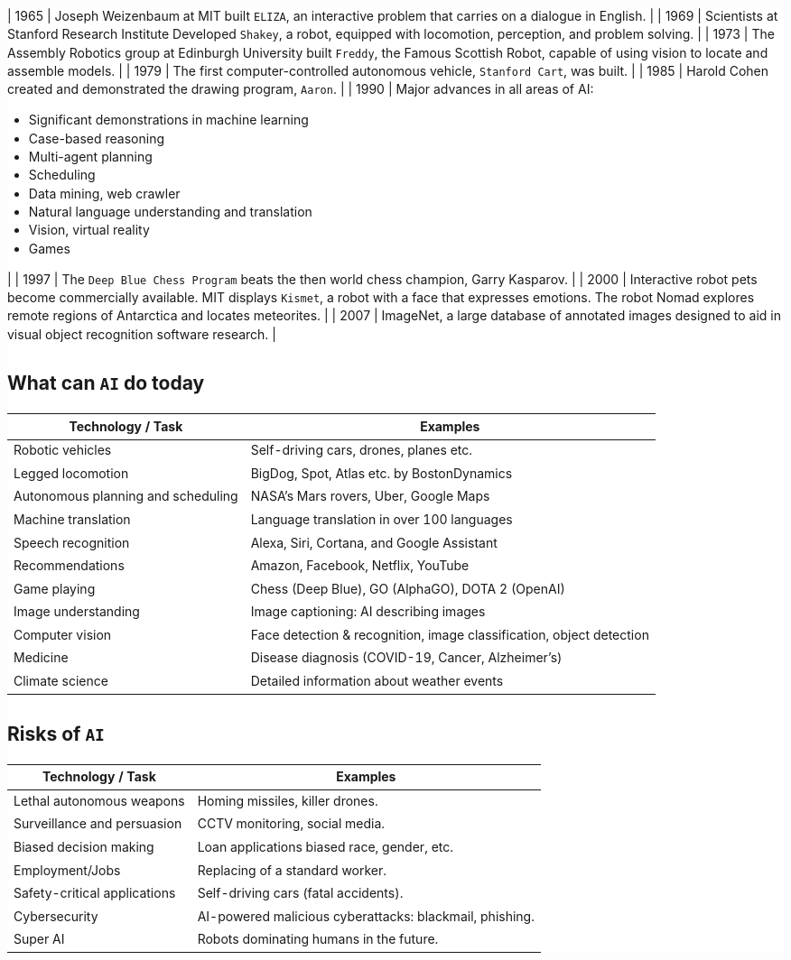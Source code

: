 | 1965 | Joseph Weizenbaum at MIT built ```ELIZA```, an interactive problem that carries on a dialogue in English.   |
| 1969 | Scientists at Stanford Research Institute Developed ```Shakey```, a robot, equipped with locomotion, perception, and problem solving. |
| 1973 | The Assembly Robotics group at Edinburgh University built ```Freddy```, the Famous Scottish Robot, capable of using vision to locate and assemble models.  |
| 1979 | The first computer-controlled autonomous vehicle, ```Stanford Cart```, was built.  |
| 1985 | Harold Cohen created and demonstrated the drawing program, ```Aaron```. |
| 1990 | Major advances in all areas of AI:<ul><li>Significant demonstrations in machine learning</li><li>Case-based reasoning</li><li>Multi-agent planning</li><li>Scheduling</li><li>Data mining, web crawler</li><li>Natural language understanding and translation</li><li>Vision, virtual reality</li><li>Games</li></ul>|
| 1997  | The ```Deep Blue Chess Program``` beats the then world chess champion, Garry Kasparov. |
| 2000 | Interactive robot pets become commercially available. MIT displays ```Kismet```, a robot with a face that expresses emotions. The robot Nomad explores remote regions of Antarctica and locates meteorites. |
| 2007 | ImageNet, a large database of annotated images designed to aid in visual object recognition software research. |

## What can ```AI``` do today
| Technology / Task  | Examples |
| ------------- | ------------- |
| Robotic vehicles | Self-driving cars, drones, planes etc. |
| Legged locomotion | BigDog, Spot, Atlas etc. by BostonDynamics |
| Autonomous planning and scheduling | NASA’s Mars rovers, Uber, Google Maps |
| Machine translation | Language translation in over 100 languages |
| Speech recognition | Alexa, Siri, Cortana, and Google Assistant |
| Recommendations | Amazon, Facebook, Netflix, YouTube |
| Game playing | Chess (Deep Blue), GO (AlphaGO), DOTA 2 (OpenAI) |
| Image understanding | Image captioning: AI describing images |
| Computer vision | Face detection & recognition, image classification, object detection  |
| Medicine | Disease diagnosis (COVID-19, Cancer, Alzheimer’s) |
| Climate science | Detailed information about weather events |

## Risks of ```AI```
| Technology / Task  | Examples |
| ------------- | ------------- |
| Lethal autonomous weapons | Homing missiles, killer drones. |
| Surveillance and persuasion | CCTV monitoring, social media.
| Biased decision making | Loan applications biased race, gender, etc. |
| Employment/Jobs | Replacing of a standard worker. |
| Safety-critical applications | Self-driving cars (fatal accidents). |
| Cybersecurity | AI-powered malicious cyberattacks: blackmail, phishing. |
| Super AI | Robots dominating humans in the future. |
